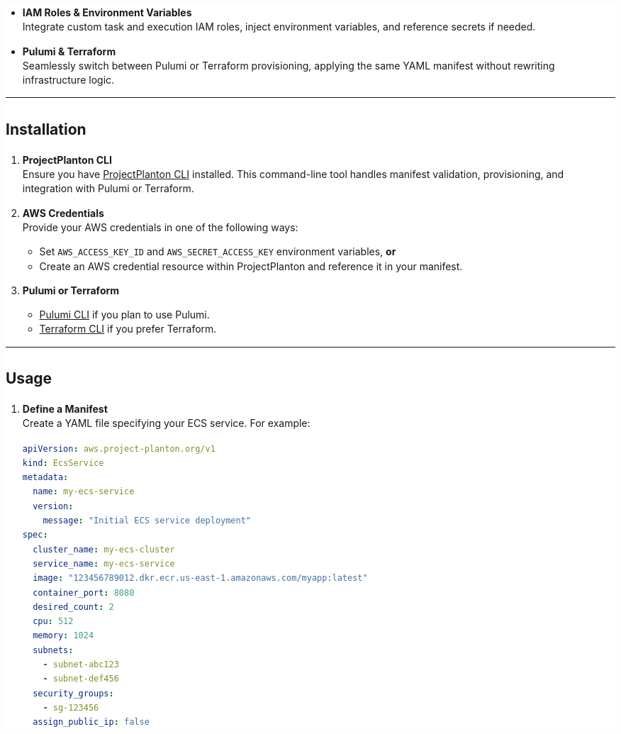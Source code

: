 - **IAM Roles & Environment Variables**  
  Integrate custom task and execution IAM roles, inject environment variables, and reference secrets if needed.

- **Pulumi & Terraform**  
  Seamlessly switch between Pulumi or Terraform provisioning, applying the same YAML manifest without rewriting
  infrastructure logic.

---

## Installation

1. **ProjectPlanton CLI**  
   Ensure you have [ProjectPlanton CLI](https://github.com/project-planton/project-planton) installed. This command-line
   tool handles manifest validation, provisioning, and integration with Pulumi or Terraform.

2. **AWS Credentials**  
   Provide your AWS credentials in one of the following ways:
    - Set `AWS_ACCESS_KEY_ID` and `AWS_SECRET_ACCESS_KEY` environment variables, **or**
    - Create an AWS credential resource within ProjectPlanton and reference it in your manifest.

3. **Pulumi or Terraform**
    - [Pulumi CLI](https://www.pulumi.com/docs/get-started/install/) if you plan to use Pulumi.
    - [Terraform CLI](https://developer.hashicorp.com/terraform/downloads) if you prefer Terraform.

---

## Usage

1. **Define a Manifest**  
   Create a YAML file specifying your ECS service. For example:

   ```yaml
   apiVersion: aws.project-planton.org/v1
   kind: EcsService
   metadata:
     name: my-ecs-service
     version:
       message: "Initial ECS service deployment"
   spec:
     cluster_name: my-ecs-cluster
     service_name: my-ecs-service
     image: "123456789012.dkr.ecr.us-east-1.amazonaws.com/myapp:latest"
     container_port: 8080
     desired_count: 2
     cpu: 512
     memory: 1024
     subnets:
       - subnet-abc123
       - subnet-def456
     security_groups:
       - sg-123456
     assign_public_ip: false
   ```
